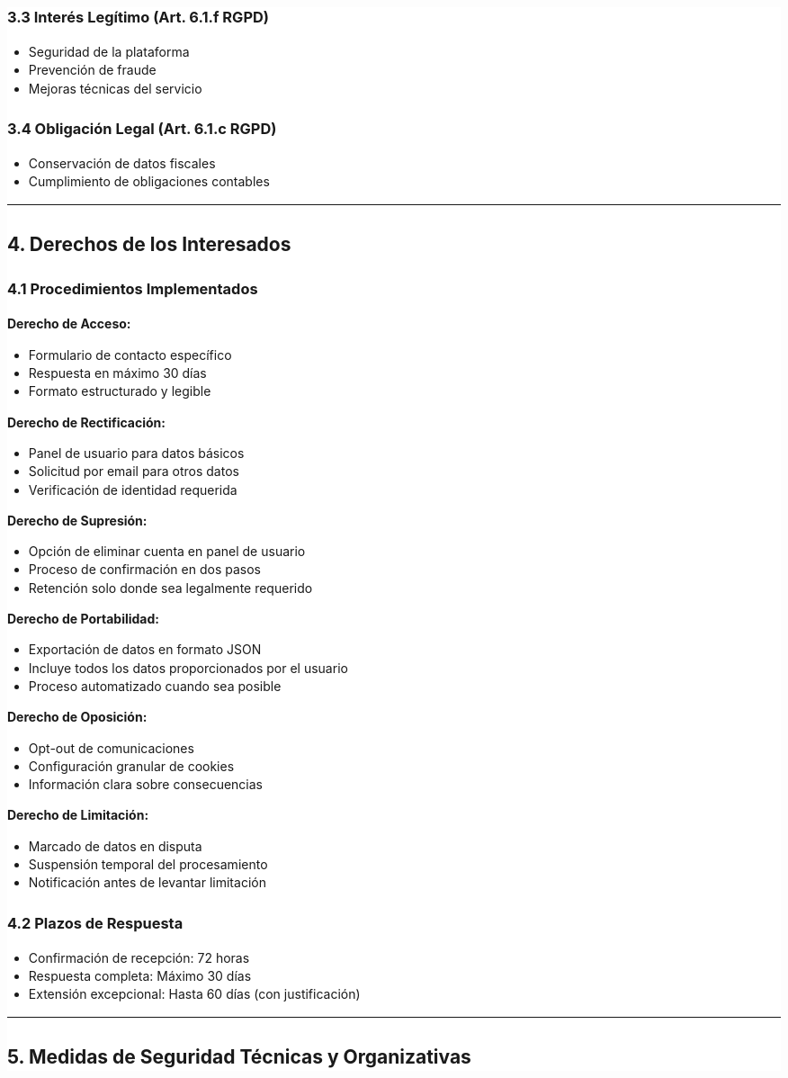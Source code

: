 ### 3.3 Interés Legítimo (Art. 6.1.f RGPD)
- Seguridad de la plataforma
- Prevención de fraude
- Mejoras técnicas del servicio

### 3.4 Obligación Legal (Art. 6.1.c RGPD)
- Conservación de datos fiscales
- Cumplimiento de obligaciones contables

---

## 4. Derechos de los Interesados

### 4.1 Procedimientos Implementados

**Derecho de Acceso:**
- Formulario de contacto específico
- Respuesta en máximo 30 días
- Formato estructurado y legible

**Derecho de Rectificación:**
- Panel de usuario para datos básicos
- Solicitud por email para otros datos
- Verificación de identidad requerida

**Derecho de Supresión:**
- Opción de eliminar cuenta en panel de usuario
- Proceso de confirmación en dos pasos
- Retención solo donde sea legalmente requerido

**Derecho de Portabilidad:**
- Exportación de datos en formato JSON
- Incluye todos los datos proporcionados por el usuario
- Proceso automatizado cuando sea posible

**Derecho de Oposición:**
- Opt-out de comunicaciones
- Configuración granular de cookies
- Información clara sobre consecuencias

**Derecho de Limitación:**
- Marcado de datos en disputa
- Suspensión temporal del procesamiento
- Notificación antes de levantar limitación

### 4.2 Plazos de Respuesta
- Confirmación de recepción: 72 horas
- Respuesta completa: Máximo 30 días
- Extensión excepcional: Hasta 60 días (con justificación)

---

## 5. Medidas de Seguridad Técnicas y Organizativas
